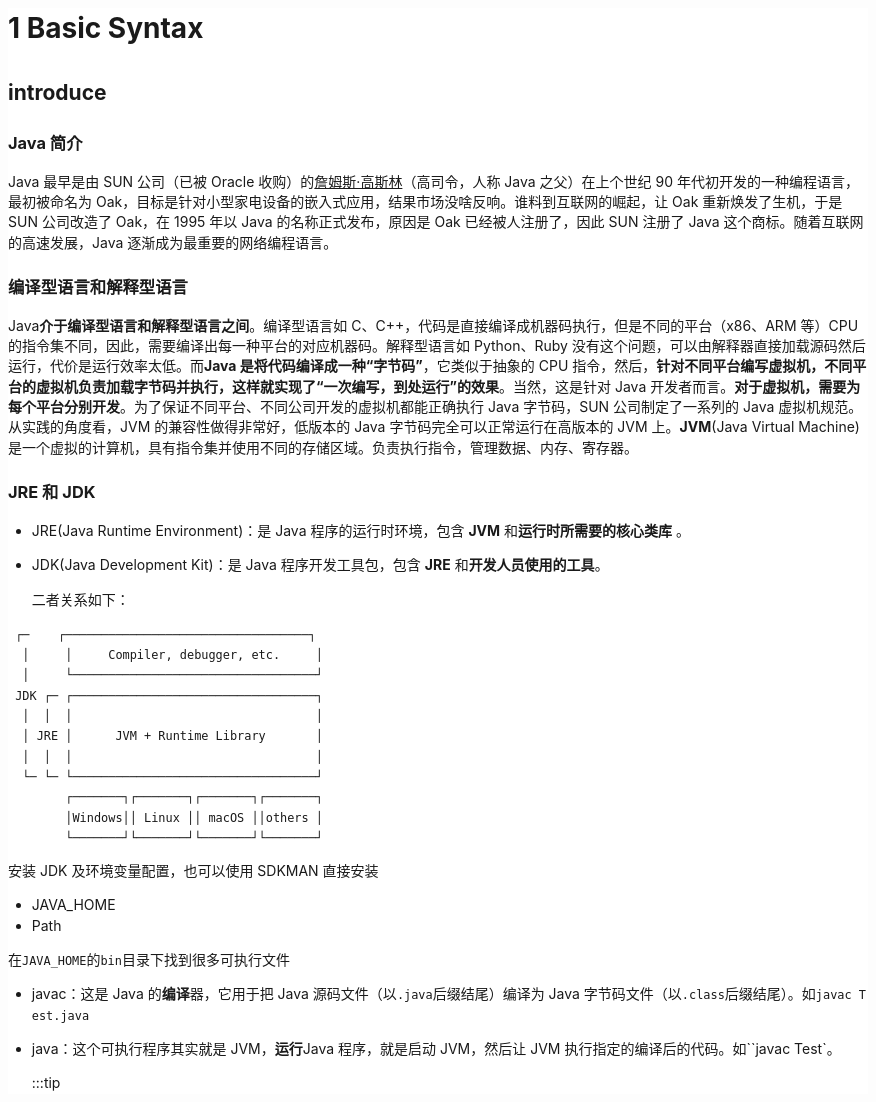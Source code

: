 # 1 Basic Syntax

## introduce

### Java 简介

Java 最早是由 SUN 公司（已被 Oracle 收购）的[詹姆斯·高斯林](https://en.wikipedia.org/wiki/James_Gosling)（高司令，人称 Java 之父）在上个世纪 90 年代初开发的一种编程语言，最初被命名为 Oak，目标是针对小型家电设备的嵌入式应用，结果市场没啥反响。谁料到互联网的崛起，让 Oak 重新焕发了生机，于是 SUN 公司改造了 Oak，在 1995 年以 Java 的名称正式发布，原因是 Oak 已经被人注册了，因此 SUN 注册了 Java 这个商标。随着互联网的高速发展，Java 逐渐成为最重要的网络编程语言。

### 编译型语言和解释型语言

Java**介于编译型语言和解释型语言之间**。编译型语言如 C、C++，代码是直接编译成机器码执行，但是不同的平台（x86、ARM 等）CPU 的指令集不同，因此，需要编译出每一种平台的对应机器码。解释型语言如 Python、Ruby 没有这个问题，可以由解释器直接加载源码然后运行，代价是运行效率太低。而**Java 是将代码编译成一种“字节码”**，它类似于抽象的 CPU 指令，然后，**针对不同平台编写虚拟机，不同平台的虚拟机负责加载字节码并执行，这样就实现了“一次编写，到处运行”的效果**。当然，这是针对 Java 开发者而言。**对于虚拟机，需要为每个平台分别开发**。为了保证不同平台、不同公司开发的虚拟机都能正确执行 Java 字节码，SUN 公司制定了一系列的 Java 虚拟机规范。从实践的角度看，JVM 的兼容性做得非常好，低版本的 Java 字节码完全可以正常运行在高版本的 JVM 上。**JVM**(Java Virtual Machine) 是一个虚拟的计算机，具有指令集并使用不同的存储区域。负责执行指令，管理数据、内存、寄存器。

### JRE 和 JDK

- JRE(Java Runtime Environment)：是 Java 程序的运行时环境，包含 **JVM** 和**运行时所需要的核心类库** 。

- JDK(Java Development Kit)：是 Java 程序开发工具包，包含 **JRE** 和**开发人员使用的工具**。

  二者关系如下：

```ascii
 ┌─    ┌──────────────────────────────────┐
  │     │     Compiler, debugger, etc.     │
  │     └──────────────────────────────────┘
 JDK ┌─ ┌──────────────────────────────────┐
  │  │  │                                  │
  │ JRE │      JVM + Runtime Library       │
  │  │  │                                  │
  └─ └─ └──────────────────────────────────┘
        ┌───────┐┌───────┐┌───────┐┌───────┐
        │Windows││ Linux ││ macOS ││others │
        └───────┘└───────┘└───────┘└───────┘
```

安装 JDK 及环境变量配置，也可以使用 SDKMAN 直接安装

- JAVA_HOME
- Path

在`JAVA_HOME`的`bin`目录下找到很多可执行文件

- javac：这是 Java 的**编译**器，它用于把 Java 源码文件（以`.java`后缀结尾）编译为 Java 字节码文件（以`.class`后缀结尾）。如`javac Test.java`

- java：这个可执行程序其实就是 JVM，**运行**Java 程序，就是启动 JVM，然后让 JVM 执行指定的编译后的代码。如``javac Test`。

  :::tip
